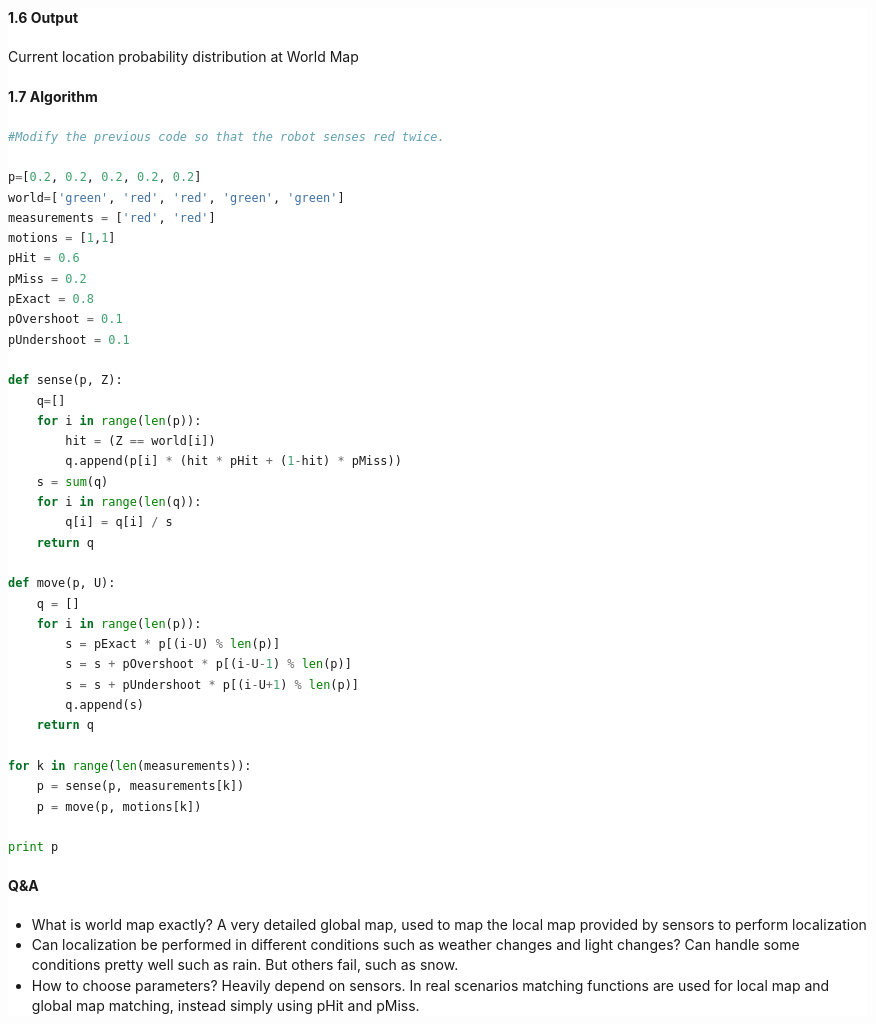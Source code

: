 #### 1.6 Output
Current location probability distribution at World Map

#### 1.7 Algorithm
```python
#Modify the previous code so that the robot senses red twice.

p=[0.2, 0.2, 0.2, 0.2, 0.2]
world=['green', 'red', 'red', 'green', 'green']
measurements = ['red', 'red']
motions = [1,1]
pHit = 0.6
pMiss = 0.2
pExact = 0.8
pOvershoot = 0.1
pUndershoot = 0.1

def sense(p, Z):
    q=[]
    for i in range(len(p)):
        hit = (Z == world[i])
        q.append(p[i] * (hit * pHit + (1-hit) * pMiss))
    s = sum(q)
    for i in range(len(q)):
        q[i] = q[i] / s
    return q

def move(p, U):
    q = []
    for i in range(len(p)):
        s = pExact * p[(i-U) % len(p)]
        s = s + pOvershoot * p[(i-U-1) % len(p)]
        s = s + pUndershoot * p[(i-U+1) % len(p)]
        q.append(s)
    return q

for k in range(len(measurements)):
    p = sense(p, measurements[k])
    p = move(p, motions[k])
    
print p         

```

#### Q&A
- What is world map exactly?
A very detailed global map, used to map the local map provided by sensors to perform localization
- Can localization be performed in different conditions such as weather changes and light changes?
Can handle some conditions pretty well such as rain. But others fail, such as snow.
- How to choose parameters?
Heavily depend on sensors. In real scenarios matching functions are used for local map and global map matching, instead simply using pHit and pMiss.
